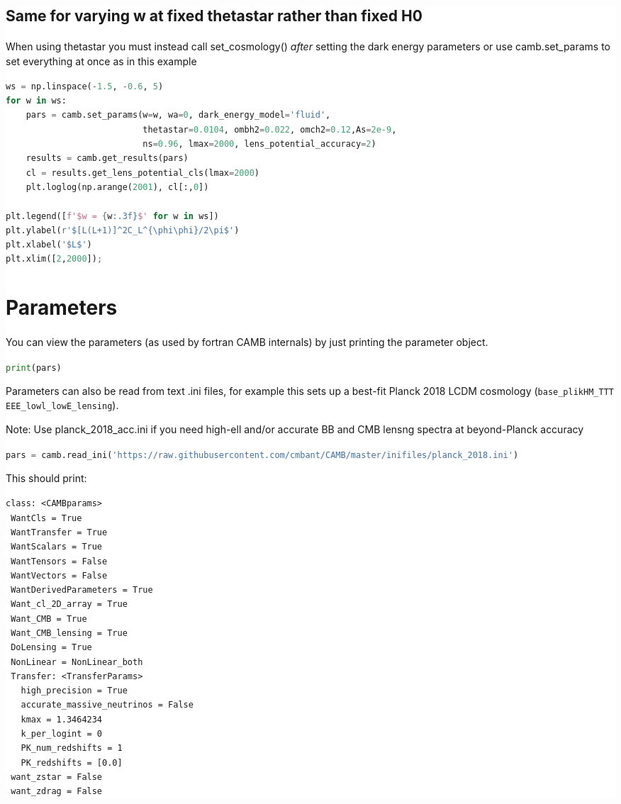 
## Same for varying w at fixed thetastar rather than fixed H0 

When using thetastar you must instead call set_cosmology() *after* setting the dark energy parameters
or use camb.set_params to set everything at once as in this example

```python
ws = np.linspace(-1.5, -0.6, 5)
for w in ws:
    pars = camb.set_params(w=w, wa=0, dark_energy_model='fluid',
                           thetastar=0.0104, ombh2=0.022, omch2=0.12,As=2e-9, 
                           ns=0.96, lmax=2000, lens_potential_accuracy=2)
    results = camb.get_results(pars)
    cl = results.get_lens_potential_cls(lmax=2000)
    plt.loglog(np.arange(2001), cl[:,0])

plt.legend([f'$w = {w:.3f}$' for w in ws])
plt.ylabel(r'$[L(L+1)]^2C_L^{\phi\phi}/2\pi$')
plt.xlabel('$L$')
plt.xlim([2,2000]);
```

# Parameters

You can view the parameters (as used by fortran CAMB internals) by just printing the parameter object. 
```python
print(pars)
```

Parameters can also be read from text .ini files, for example this sets up a best-fit 
Planck 2018 LCDM cosmology (`base_plikHM_TTTEEE_lowl_lowE_lensing`). 

Note: Use planck_2018_acc.ini if you need high-ell and/or accurate BB and CMB lensng spectra at beyond-Planck accuracy

```python
pars = camb.read_ini('https://raw.githubusercontent.com/cmbant/CAMB/master/inifiles/planck_2018.ini')
```

This should print:
```
class: <CAMBparams>
 WantCls = True
 WantTransfer = True
 WantScalars = True
 WantTensors = False
 WantVectors = False
 WantDerivedParameters = True
 Want_cl_2D_array = True
 Want_CMB = True
 Want_CMB_lensing = True
 DoLensing = True
 NonLinear = NonLinear_both
 Transfer: <TransferParams>
   high_precision = True
   accurate_massive_neutrinos = False
   kmax = 1.3464234
   k_per_logint = 0
   PK_num_redshifts = 1
   PK_redshifts = [0.0]
 want_zstar = False
 want_zdrag = False
```